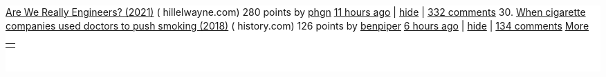<td class="title"><a href="https://www.hillelwayne.com/post/are-we-really-engineers/" class="titlelink">Are We Really Engineers? (2021)</a>
(
hillelwayne.com)</td>
</tr>
<tr class="even">
<td style="text-align: right;" colspan="2"></td>
<td class="subtext">280 points by <a href="user?id=phgn" class="hnuser">phgn</a>
<a href="item?id=29998868">11 hours ago</a>
| <a href="hide?id=29998868&amp;goto=news">hide</a> | <a href="item?id=29998868">332 comments</a></td>
</tr>
<tr class="odd spacer" style="height:5px">
<td style="text-align: right;"></td>
<td></td>
<td></td>
</tr>
<tr id="30002926" class="even athing">
<td style="text-align: right;" class="title" data-valign="top">30.</td>
<td class="votelinks" data-valign="top"><a href="vote?id=30002926&amp;how=up&amp;goto=news" id="up_30002926"></a></td>
<td class="title"><a href="https://www.history.com/news/cigarette-ads-doctors-smoking-endorsement" class="titlelink">When cigarette companies used doctors to push smoking (2018)</a>
(
history.com)</td>
</tr>
<tr class="odd">
<td style="text-align: right;" colspan="2"></td>
<td class="subtext">126 points by <a href="user?id=benpiper" class="hnuser">benpiper</a>
<a href="item?id=30002926">6 hours ago</a>
| <a href="hide?id=30002926&amp;goto=news">hide</a> | <a href="item?id=30002926">134 comments</a></td>
</tr>
<tr class="even spacer" style="height:5px">
<td style="text-align: right;"></td>
<td></td>
<td></td>
</tr>
<tr class="odd morespace" style="height:10px">
<td style="text-align: right;"></td>
<td></td>
<td></td>
</tr>
<tr class="even">
<td style="text-align: right;" colspan="2"></td>
<td class="title"><a href="news?p=2" class="morelink" rel="next">More</a></td>
</tr>
</tbody>
</table></td>
</tr>
<tr class="even">
<td><img src="s.gif" width="0" height="10" />
<table width="100%" data-cellspacing="0" data-cellpadding="1">
<tbody>
<tr class="odd">
<td data-bgcolor="#ff6600"></td>
</tr>
</tbody>
</table>
<br />
